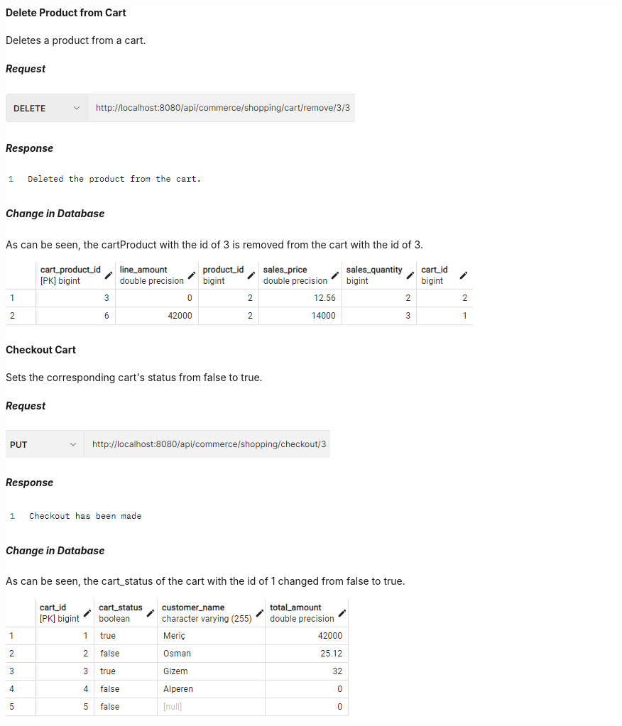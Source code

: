 
#### Delete Product from Cart

Deletes a product from a cart.

##### Request

![Delete from Cart](Pictures/DeleteRequest.PNG)

##### Response

![Delete from Cart](Pictures/DeleteResponse.PNG)

##### Change in Database

As can be seen, the cartProduct with the id of 3 is removed from the cart with the id of 3.

![Delete from Cart](Pictures/DeleteData1.PNG)

#### Checkout Cart

Sets the corresponding cart's status from false to true.

##### Request

![Checkout](Pictures/CheckoutRequest.PNG)

##### Response

![Checkout](Pictures/CheckoutResponse.PNG)

##### Change in Database

As can be seen, the cart_status of the cart with the id of 1 changed from false to true.

![Checkout Data1](Pictures/CheckoutData1.PNG)

